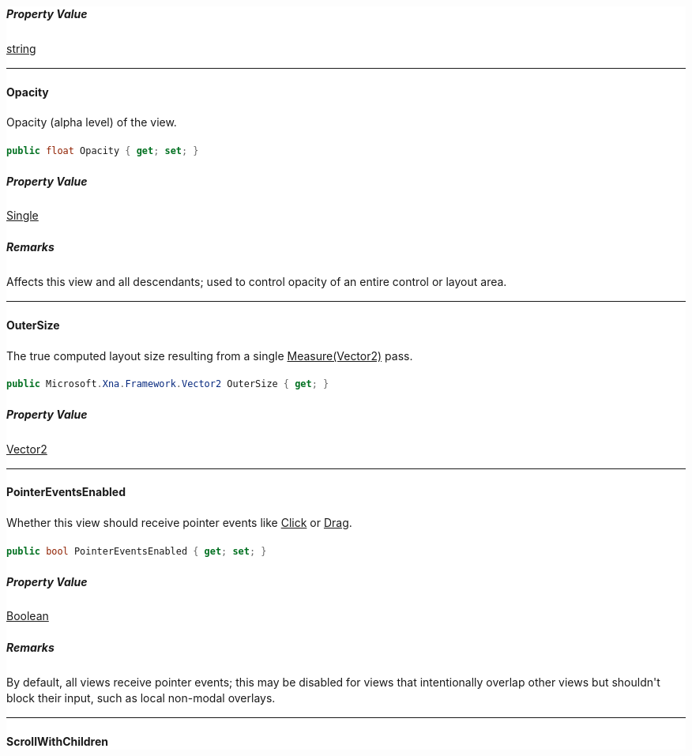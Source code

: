 ##### Property Value

[string](https://learn.microsoft.com/en-us/dotnet/api/system.string)

-----

#### Opacity

Opacity (alpha level) of the view.

```cs
public float Opacity { get; set; }
```

##### Property Value

[Single](https://learn.microsoft.com/en-us/dotnet/api/system.single)

##### Remarks

Affects this view and all descendants; used to control opacity of an entire control or layout area.

-----

#### OuterSize

The true computed layout size resulting from a single [Measure(Vector2)](../iview.md#measurevector2) pass.

```cs
public Microsoft.Xna.Framework.Vector2 OuterSize { get; }
```

##### Property Value

[Vector2](https://docs.monogame.net/api/Microsoft.Xna.Framework.Vector2.html)

-----

#### PointerEventsEnabled

Whether this view should receive pointer events like [Click](../iview.md#click) or [Drag](../iview.md#drag).

```cs
public bool PointerEventsEnabled { get; set; }
```

##### Property Value

[Boolean](https://learn.microsoft.com/en-us/dotnet/api/system.boolean)

##### Remarks

By default, all views receive pointer events; this may be disabled for views that intentionally overlap other views but shouldn't block their input, such as local non-modal overlays.

-----

#### ScrollWithChildren
